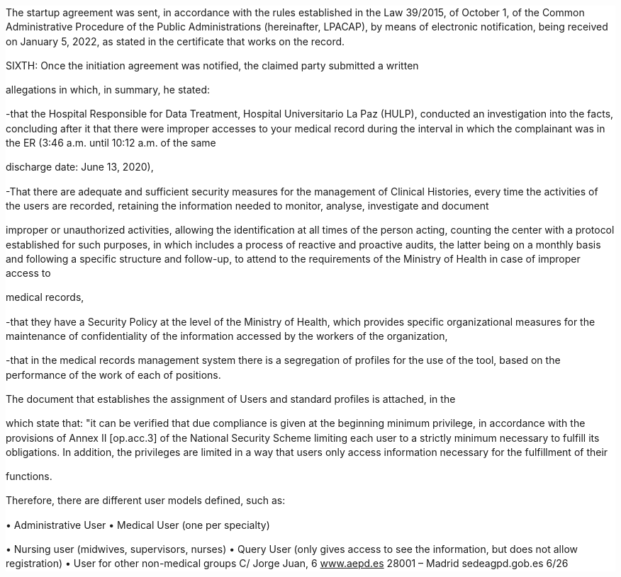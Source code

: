 The startup agreement was sent, in accordance with the rules established in the Law
39/2015, of October 1, of the Common Administrative Procedure of the
Public Administrations (hereinafter, LPACAP), by means of electronic notification,
being received on January 5, 2022, as stated in the certificate that works
on the record.

SIXTH: Once the initiation agreement was notified, the claimed party submitted a written

allegations in which, in summary, he stated:

-that the Hospital Responsible for Data Treatment, Hospital Universitario La
Paz (HULP), conducted an investigation into the facts, concluding after it that
there were improper accesses to your medical record during the interval in which the
complainant was in the ER (3:46 a.m. until 10:12 a.m. of the same

discharge date: June 13, 2020),

-That there are adequate and sufficient security measures for the management of
Clinical Histories, every time the activities of the users are recorded, retaining
the information needed to monitor, analyse, investigate and document

improper or unauthorized activities, allowing the identification at all times of the
person acting, counting the center with a protocol established for such purposes, in
which includes a process of reactive and proactive audits, the latter being
on a monthly basis and following a specific structure and follow-up, to attend to
the requirements of the Ministry of Health in case of improper access to

medical records,

-that they have a Security Policy at the level of the Ministry of Health, which
provides specific organizational measures for the maintenance of confidentiality
of the information accessed by the workers of the organization,

-that in the medical records management system there is a segregation of profiles
for the use of the tool, based on the performance of the work of each of
positions.

The document that establishes the assignment of Users and standard profiles is attached, in the

which state that: "it can be verified that due compliance is given at the beginning
minimum privilege, in accordance with the provisions of Annex II \[op.acc.3\] of the
National Security Scheme limiting each user to a strictly minimum
necessary to fulfill its obligations. In addition, the privileges are limited in a way
that users only access information necessary for the fulfillment of their

functions.

Therefore, there are different user models defined, such as:

• Administrative User
• Medical User (one per specialty)

• Nursing user (midwives, supervisors, nurses)
• Query User (only gives access to see the information, but does not allow registration)
• User for other non-medical groups
C/ Jorge Juan, 6 www.aepd.es
28001 – Madrid sedeagpd.gob.es 6/26
